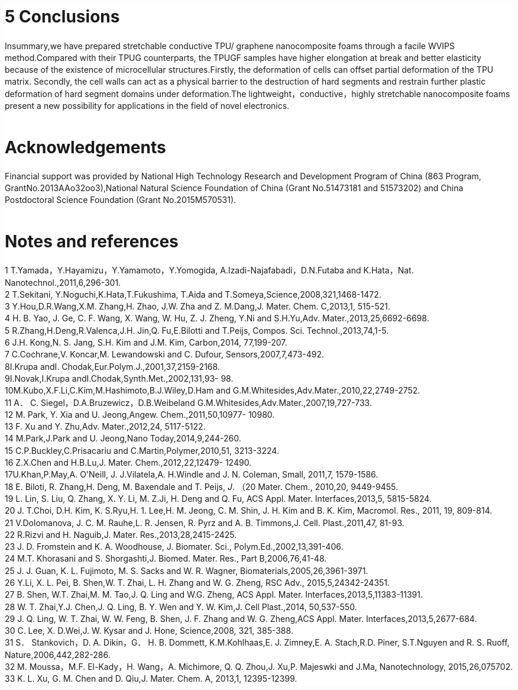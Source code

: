 # 5 Conclusions

Insummary,we have prepared stretchable conductive TPU/ graphene nanocomposite foams through a facile WVIPS method.Compared with their TPUG counterparts, the TPUGF samples have higher elongation at break and better elasticity because of the existence of microcellular structures.Firstly, the deformation of cells can offset partial deformation of the TPU matrix. Secondly, the cell walls can act as a physical barrier to the destruction of hard segments and restrain further plastic deformation of hard segment domains under deformation.The lightweight，conductive，highly stretchable nanocomposite foams present a new possibility for applications in the field of novel electronics.

# Acknowledgements

Financial support was provided by National High Technology Research and Development Program of China (863 Program, GrantNo.2013AAo32oo3),National Natural Science Foundation of China (Grant No.51473181 and 51573202) and China Postdoctoral Science Foundation (Grant No.2015M570531).

# Notes and references

1 T.Yamada，Y.Hayamizu，Y.Yamamoto，Y.Yomogida, A.Izadi-Najafabadi，D.N.Futaba and K.Hata，Nat. Nanotechnol.,2011,6,296-301.   
2 T.Sekitani, Y.Noguchi,K.Hata,T.Fukushima, T.Aida and T.Someya,Science,2008,321,1468-1472.   
3 Y.Hou,D.R.Wang,X.M. Zhang,H. Zhao, J.W. Zha and Z. M.Dang,J. Mater. Chem. C,2013,1, 515-521.   
4 H. B. Yao, J. Ge, C. F. Wang, X. Wang, W. Hu, Z. J. Zheng, Y.Ni and S.H.Yu,Adv. Mater.,2013,25,6692-6698.   
5 R.Zhang,H.Deng,R.Valenca,J.H. Jin,Q. Fu,E.Bilotti and T.Peijs, Compos. Sci. Technol.,2013,74,1-5.   
6 J.H. Kong,N. S. Jang, S.H. Kim and J.M. Kim, Carbon,2014, 77,199-207.   
7 C.Cochrane,V. Koncar,M. Lewandowski and C. Dufour, Sensors,2007,7,473-492.   
8I.Krupa andI. Chodak,Eur.Polym.J.,2001,37,2159-2168.   
9I.Novak,I.Krupa andI.Chodak,Synth.Met.,2002,131,93- 98.   
10M.Kubo,X.F.Li,C.Kim,M.Hashimoto,B.J.Wiley,D.Ham and G.M.Whitesides,Adv.Mater.,2010,22,2749-2752.   
11 A． C. Siegel，D.A.Bruzewicz，D.B.Weibeland G.M.Whitesides,Adv.Mater.,2007,19,727-733.   
12 M. Park, Y. Xia and U. Jeong,Angew. Chem.,2011,50,10977- 10980.   
13 F. Xu and Y. Zhu,Adv. Mater.,2012,24, 5117-5122.   
14 M.Park,J.Park and U. Jeong,Nano Today,2014,9,244-260.   
15 C.P.Buckley,C.Prisacariu and C.Martin,Polymer,2010,51, 3213-3224.   
16 Z.X.Chen and H.B.Lu,J. Mater. Chem.,2012,22,12479- 12490.   
17U.Khan,P.May,A. O'Neill, J. J.Vilatela,A. H.Windle and J. N. Coleman, Small, 2011,7, 1579-1586.   
18 E. Biloti, R. Zhang,H. Deng, M. Baxendale and T. Peijs, $J .$ （20 Mater. Chem., 2010,20, 9449-9455.   
19 L. Lin, S. Liu, Q. Zhang, X. Y. Li, M. Z.Ji, H. Deng and Q. Fu, ACS Appl. Mater. Interfaces,2013,5, 5815-5824.   
20 J. T.Choi, D.H. Kim, K. S.Ryu,H. 1. Lee,H. M. Jeong, C. M. Shin, J. H. Kim and B. K. Kim, Macromol. Res., 2011, 19, 809-814.   
21 V.Dolomanova, J. C. M. Rauhe,L. R. Jensen, R. Pyrz and A. B. Timmons,J. Cell. Plast.,2011,47, 81-93.   
22 R.Rizvi and H. Naguib,J. Mater. Res.,2013,28,2415-2425.   
23 J. D. Fromstein and K. A. Woodhouse, J. Biomater. Sci., Polym.Ed.,2002,13,391-406.   
24 M.T. Khorasani and S. Shorgashti,J. Biomed. Mater. Res., Part B,2006,76,41-48.   
25 J. J. Guan, K. L. Fujimoto, M. S. Sacks and W. R. Wagner, Biomaterials,2005,26,3961-3971.   
26 Y.Li, X. L. Pei, B. Shen,W. T. Zhai, L. H. Zhang and W. G. Zheng, RSC Adv., 2015,5,24342-24351.   
27 B. Shen, W.T. Zhai,M. M. Tao,J. Q. Ling and W.G. Zheng, ACS Appl. Mater. Interfaces,2013,5,11383-11391.   
28 W. T. Zhai,Y.J. Chen,J. Q. Ling, B. Y. Wen and Y. W. Kim,J. Cell Plast.,2014, 50,537-550.   
29 J. Q. Ling, W. T. Zhai, W. W. Feng, B. Shen, J. F. Zhang and W. G. Zheng,ACS Appl. Mater. Interfaces,2013,5,2677-684.   
30 C. Lee, X. D.Wei,J. W. Kysar and J. Hone, Science,2008, 321, 385-388.   
31 S． Stankovich，D. A. Dikin，G． H. B. Dommett, K.M.Kohlhaas,E. J. Zimney,E. A. Stach,R.D. Piner, S.T.Nguyen and R. S. Ruoff, Nature,2006,442,282-286.   
32 M. Moussa，M.F. El-Kady，H. Wang，A. Michimore, Q. Q. Zhou,J. Xu,P. Majeswki and J.Ma, Nanotechnology, 2015,26,075702.   
33 K. L. Xu, G. M. Chen and D. Qiu,J. Mater. Chem. A, 2013,1, 12395-12399.   